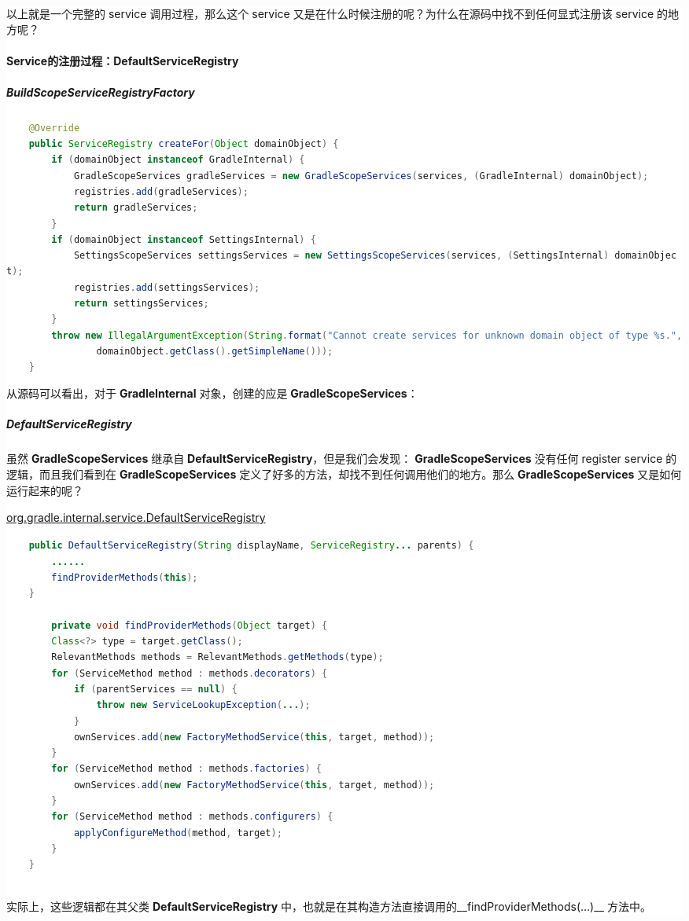 以上就是一个完整的 service 调用过程，那么这个 service 又是在什么时候注册的呢？为什么在源码中找不到任何显式注册该 service 的地方呢？



####  Service的注册过程：DefaultServiceRegistry

##### BuildScopeServiceRegistryFactory

```java
    @Override
    public ServiceRegistry createFor(Object domainObject) {
        if (domainObject instanceof GradleInternal) {
            GradleScopeServices gradleServices = new GradleScopeServices(services, (GradleInternal) domainObject);
            registries.add(gradleServices);
            return gradleServices;
        }
        if (domainObject instanceof SettingsInternal) {
            SettingsScopeServices settingsServices = new SettingsScopeServices(services, (SettingsInternal) domainObject);
            registries.add(settingsServices);
            return settingsServices;
        }
        throw new IllegalArgumentException(String.format("Cannot create services for unknown domain object of type %s.",
                domainObject.getClass().getSimpleName()));
    }
```
从源码可以看出，对于 __GradleInternal__ 对象，创建的应是 __GradleScopeServices__：



##### DefaultServiceRegistry

虽然 __GradleScopeServices__ 继承自 __DefaultServiceRegistry__，但是我们会发现： __GradleScopeServices__ 没有任何 register service 的逻辑，而且我们看到在 __GradleScopeServices__ 定义了好多的方法，却找不到任何调用他们的地方。那么 __GradleScopeServices__ 又是如何运行起来的呢？

[org.gradle.internal.service.DefaultServiceRegistry]()

```java
    public DefaultServiceRegistry(String displayName, ServiceRegistry... parents) {
        ......
        findProviderMethods(this);
    }
    
        private void findProviderMethods(Object target) {
        Class<?> type = target.getClass();
        RelevantMethods methods = RelevantMethods.getMethods(type);
        for (ServiceMethod method : methods.decorators) {
            if (parentServices == null) {
                throw new ServiceLookupException(...);
            }
            ownServices.add(new FactoryMethodService(this, target, method));
        }
        for (ServiceMethod method : methods.factories) {
            ownServices.add(new FactoryMethodService(this, target, method));
        }
        for (ServiceMethod method : methods.configurers) {
            applyConfigureMethod(method, target);
        }
    }
    
```
实际上，这些逻辑都在其父类 __DefaultServiceRegistry__ 中，也就是在其构造方法直接调用的__findProviderMethods(...)__ 方法中。
